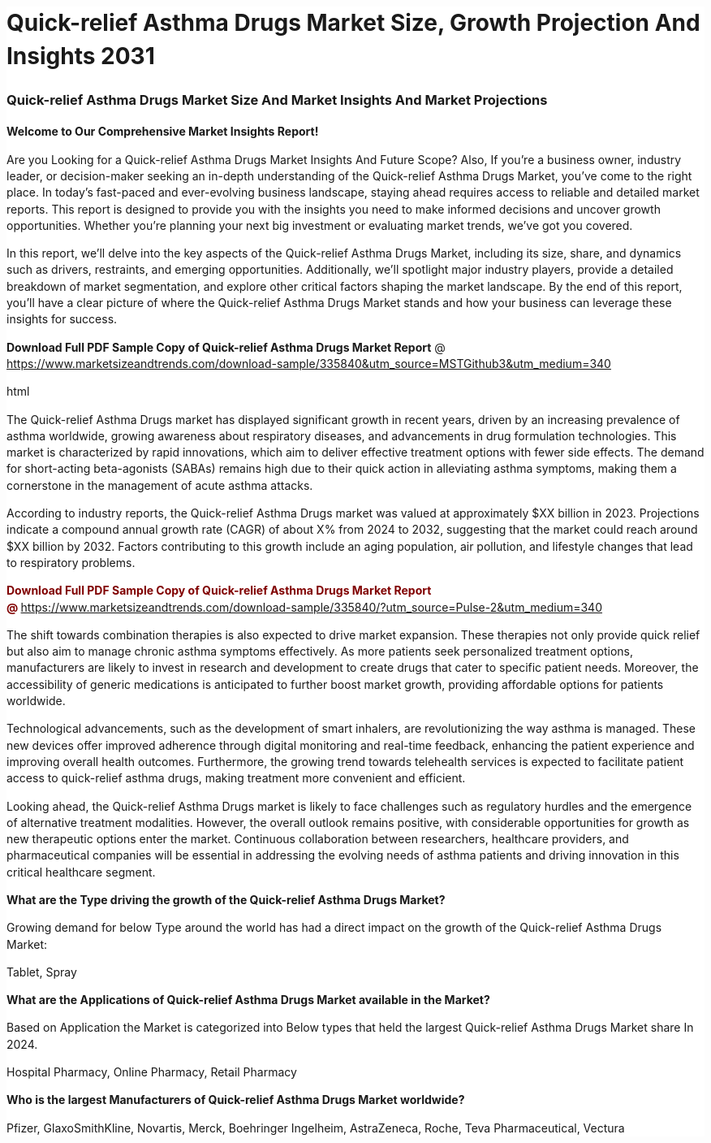 <H1> Quick-relief Asthma Drugs Market Size, Growth Projection And Insights 2031</H1><div class="" data-test-id=""><h3><span class="">Quick-relief Asthma Drugs Market Size And Market Insights And Market Projections</span></h3></div><div class="" data-test-id=""><p><strong>Welcome to Our Comprehensive Market Insights Report!</strong></p><p>Are you Looking for a Quick-relief Asthma Drugs Market Insights And Future Scope? Also, If you&rsquo;re a business owner, industry leader, or decision-maker seeking an in-depth understanding of the Quick-relief Asthma Drugs Market, you&rsquo;ve come to the right place. In today&rsquo;s fast-paced and ever-evolving business landscape, staying ahead requires access to reliable and detailed market reports. This report is designed to provide you with the insights you need to make informed decisions and uncover growth opportunities. Whether you&rsquo;re planning your next big investment or evaluating market trends, we&rsquo;ve got you covered.</p><p>In this report, we&rsquo;ll delve into the key aspects of the Quick-relief Asthma Drugs Market, including its size, share, and dynamics such as drivers, restraints, and emerging opportunities. Additionally, we&rsquo;ll spotlight major industry players, provide a detailed breakdown of market segmentation, and explore other critical factors shaping the market landscape. By the end of this report, you&rsquo;ll have a clear picture of where the Quick-relief Asthma Drugs Market stands and how your business can leverage these insights for success.</p><p><strong>Download Full PDF Sample Copy of Quick-relief Asthma Drugs Market Report</strong> @ <a href="https://www.marketsizeandtrends.com/download-sample/335840&utm_source=MSTGithub3&utm_medium=340" target="_blank">https://www.marketsizeandtrends.com/download-sample/335840&utm_source=MSTGithub3&utm_medium=340</a></p></div><div class="" data-test-id=""><p><span class="">html<p>The Quick-relief Asthma Drugs market has displayed significant growth in recent years, driven by an increasing prevalence of asthma worldwide, growing awareness about respiratory diseases, and advancements in drug formulation technologies. This market is characterized by rapid innovations, which aim to deliver effective treatment options with fewer side effects. The demand for short-acting beta-agonists (SABAs) remains high due to their quick action in alleviating asthma symptoms, making them a cornerstone in the management of acute asthma attacks.</p><p>According to industry reports, the Quick-relief Asthma Drugs market was valued at approximately $XX billion in 2023. Projections indicate a compound annual growth rate (CAGR) of about X% from 2024 to 2032, suggesting that the market could reach around $XX billion by 2032. Factors contributing to this growth include an aging population, air pollution, and lifestyle changes that lead to respiratory problems.</p><p><strong><span style="color: #800000;">Download Full PDF Sample Copy of Quick-relief Asthma Drugs Market Report @</span>&nbsp;</strong><a href="https://www.marketsizeandtrends.com/download-sample/335840/?utm_source=Pulse-2&amp;utm_medium=340">https://www.marketsizeandtrends.com/download-sample/335840/?utm_source=Pulse-2&amp;utm_medium=340</a></p><p>The shift towards combination therapies is also expected to drive market expansion. These therapies not only provide quick relief but also aim to manage chronic asthma symptoms effectively. As more patients seek personalized treatment options, manufacturers are likely to invest in research and development to create drugs that cater to specific patient needs. Moreover, the accessibility of generic medications is anticipated to further boost market growth, providing affordable options for patients worldwide.</p><p>Technological advancements, such as the development of smart inhalers, are revolutionizing the way asthma is managed. These new devices offer improved adherence through digital monitoring and real-time feedback, enhancing the patient experience and improving overall health outcomes. Furthermore, the growing trend towards telehealth services is expected to facilitate patient access to quick-relief asthma drugs, making treatment more convenient and efficient.</p><p>Looking ahead, the Quick-relief Asthma Drugs market is likely to face challenges such as regulatory hurdles and the emergence of alternative treatment modalities. However, the overall outlook remains positive, with considerable opportunities for growth as new therapeutic options enter the market. Continuous collaboration between researchers, healthcare providers, and pharmaceutical companies will be essential in addressing the evolving needs of asthma patients and driving innovation in this critical healthcare segment.</p></span></p><p><strong><span class="">What are the&nbsp;Type driving the growth of the Quick-relief Asthma Drugs Market?</span></strong></p></div><div class="" data-test-id=""><p><span class="">Growing demand for below Type around the world has had a direct impact on the growth of the Quick-relief Asthma Drugs Market:</span></p></div><div class="" data-test-id=""><p>Tablet, Spray</p><p><span class=""><strong>What are the&nbsp;Applications&nbsp;of Quick-relief Asthma Drugs Market available in the Market?</strong></span></p></div><div class="" data-test-id=""><p><span class="">Based on Application the Market is categorized into Below types that held the largest Quick-relief Asthma Drugs Market share In 2024.</span></p></div><div class="" data-test-id=""><p><span class="">Hospital Pharmacy, Online Pharmacy, Retail Pharmacy</span></p><p><span class=""><strong>Who is the largest Manufacturers of Quick-relief Asthma Drugs Market worldwide?</strong></span></p></div><div class="" data-test-id=""><p><span class="">Pfizer, GlaxoSmithKline, Novartis, Merck, Boehringer Ingelheim, AstraZeneca, Roche, Teva Pharmaceutical, Vectura